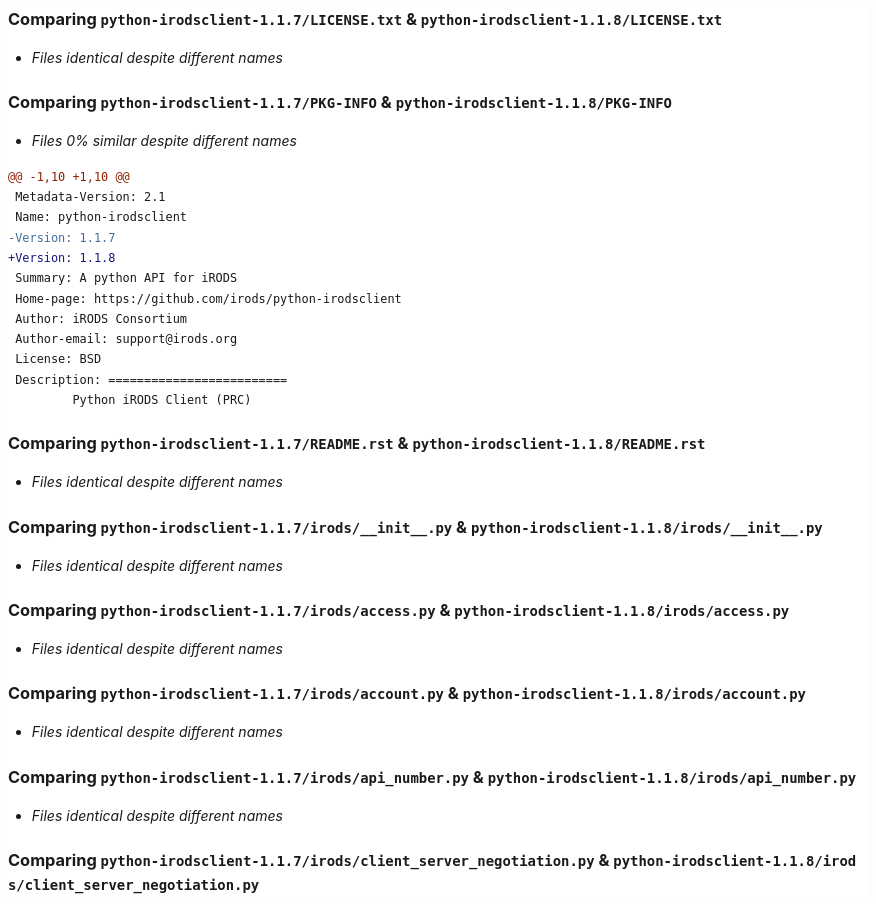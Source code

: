 ### Comparing `python-irodsclient-1.1.7/LICENSE.txt` & `python-irodsclient-1.1.8/LICENSE.txt`

 * *Files identical despite different names*

### Comparing `python-irodsclient-1.1.7/PKG-INFO` & `python-irodsclient-1.1.8/PKG-INFO`

 * *Files 0% similar despite different names*

```diff
@@ -1,10 +1,10 @@
 Metadata-Version: 2.1
 Name: python-irodsclient
-Version: 1.1.7
+Version: 1.1.8
 Summary: A python API for iRODS
 Home-page: https://github.com/irods/python-irodsclient
 Author: iRODS Consortium
 Author-email: support@irods.org
 License: BSD
 Description: =========================
         Python iRODS Client (PRC)
```

### Comparing `python-irodsclient-1.1.7/README.rst` & `python-irodsclient-1.1.8/README.rst`

 * *Files identical despite different names*

### Comparing `python-irodsclient-1.1.7/irods/__init__.py` & `python-irodsclient-1.1.8/irods/__init__.py`

 * *Files identical despite different names*

### Comparing `python-irodsclient-1.1.7/irods/access.py` & `python-irodsclient-1.1.8/irods/access.py`

 * *Files identical despite different names*

### Comparing `python-irodsclient-1.1.7/irods/account.py` & `python-irodsclient-1.1.8/irods/account.py`

 * *Files identical despite different names*

### Comparing `python-irodsclient-1.1.7/irods/api_number.py` & `python-irodsclient-1.1.8/irods/api_number.py`

 * *Files identical despite different names*

### Comparing `python-irodsclient-1.1.7/irods/client_server_negotiation.py` & `python-irodsclient-1.1.8/irods/client_server_negotiation.py`
